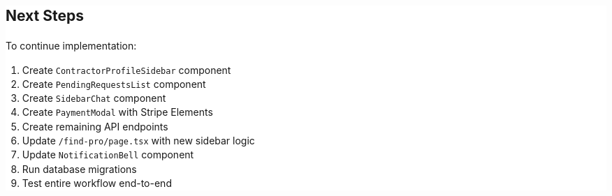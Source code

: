 ## Next Steps

To continue implementation:
1. Create `ContractorProfileSidebar` component
2. Create `PendingRequestsList` component
3. Create `SidebarChat` component
4. Create `PaymentModal` with Stripe Elements
5. Create remaining API endpoints
6. Update `/find-pro/page.tsx` with new sidebar logic
7. Update `NotificationBell` component
8. Run database migrations
9. Test entire workflow end-to-end
